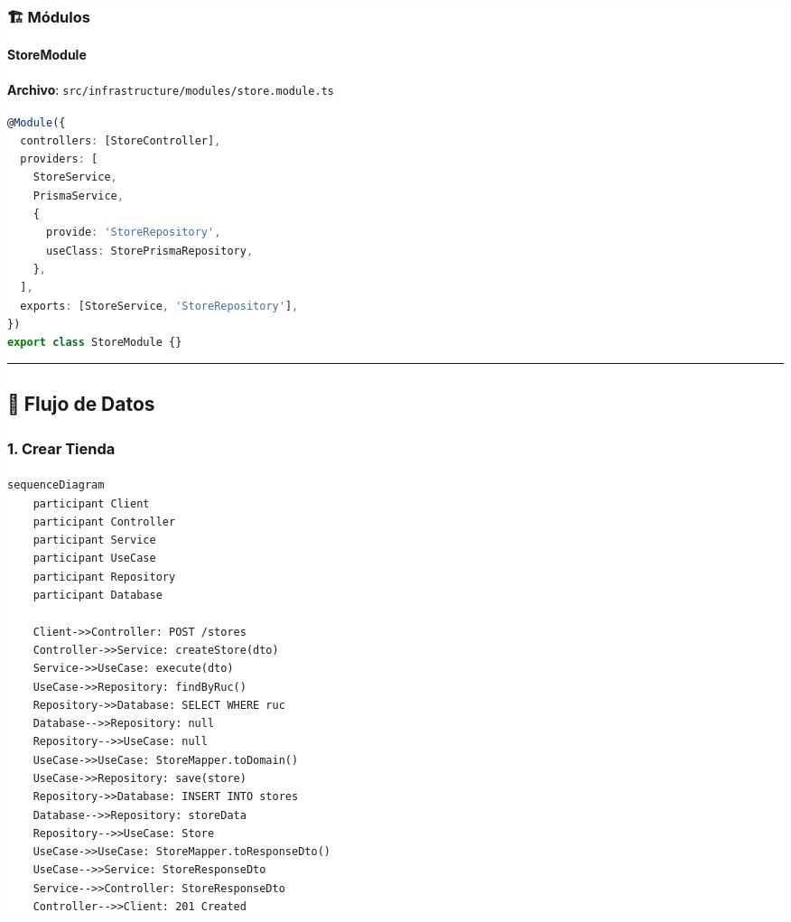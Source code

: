### 🏗️ Módulos

#### StoreModule
**Archivo**: `src/infrastructure/modules/store.module.ts`

```typescript
@Module({
  controllers: [StoreController],
  providers: [
    StoreService,
    PrismaService,
    {
      provide: 'StoreRepository',
      useClass: StorePrismaRepository,
    },
  ],
  exports: [StoreService, 'StoreRepository'],
})
export class StoreModule {}
```

---

## 🔄 Flujo de Datos

### 1. Crear Tienda

```mermaid
sequenceDiagram
    participant Client
    participant Controller
    participant Service
    participant UseCase
    participant Repository
    participant Database

    Client->>Controller: POST /stores
    Controller->>Service: createStore(dto)
    Service->>UseCase: execute(dto)
    UseCase->>Repository: findByRuc()
    Repository->>Database: SELECT WHERE ruc
    Database-->>Repository: null
    Repository-->>UseCase: null
    UseCase->>UseCase: StoreMapper.toDomain()
    UseCase->>Repository: save(store)
    Repository->>Database: INSERT INTO stores
    Database-->>Repository: storeData
    Repository-->>UseCase: Store
    UseCase->>UseCase: StoreMapper.toResponseDto()
    UseCase-->>Service: StoreResponseDto
    Service-->>Controller: StoreResponseDto
    Controller-->>Client: 201 Created
```
